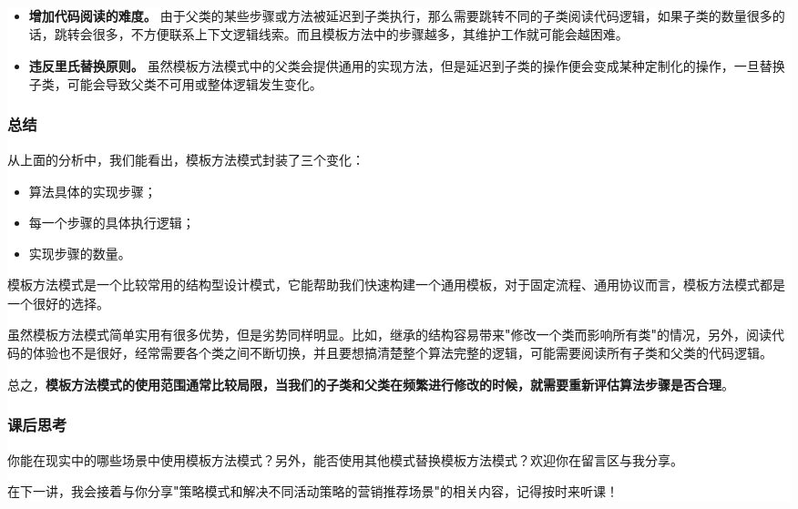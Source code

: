 * **增加代码阅读的难度。** 由于父类的某些步骤或方法被延迟到子类执行，那么需要跳转不同的子类阅读代码逻辑，如果子类的数量很多的话，跳转会很多，不方便联系上下文逻辑线索。而且模板方法中的步骤越多，其维护工作就可能会越困难。

* **违反里氏替换原则。** 虽然模板方法模式中的父类会提供通用的实现方法，但是延迟到子类的操作便会变成某种定制化的操作，一旦替换子类，可能会导致父类不可用或整体逻辑发生变化。

### 总结

从上面的分析中，我们能看出，模板方法模式封装了三个变化：

* 算法具体的实现步骤；

* 每一个步骤的具体执行逻辑；

* 实现步骤的数量。

模板方法模式是一个比较常用的结构型设计模式，它能帮助我们快速构建一个通用模板，对于固定流程、通用协议而言，模板方法模式都是一个很好的选择。

虽然模板方法模式简单实用有很多优势，但是劣势同样明显。比如，继承的结构容易带来"修改一个类而影响所有类"的情况，另外，阅读代码的体验也不是很好，经常需要各个类之间不断切换，并且要想搞清楚整个算法完整的逻辑，可能需要阅读所有子类和父类的代码逻辑。

总之，**模板方法模式的使用范围通常比较局限，当我们的子类和父类在频繁进行修改的时候，就需要重新评估算法步骤是否合理**。

### 课后思考

你能在现实中的哪些场景中使用模板方法模式？另外，能否使用其他模式替换模板方法模式？欢迎你在留言区与我分享。

在下一讲，我会接着与你分享"策略模式和解决不同活动策略的营销推荐场景"的相关内容，记得按时来听课！

